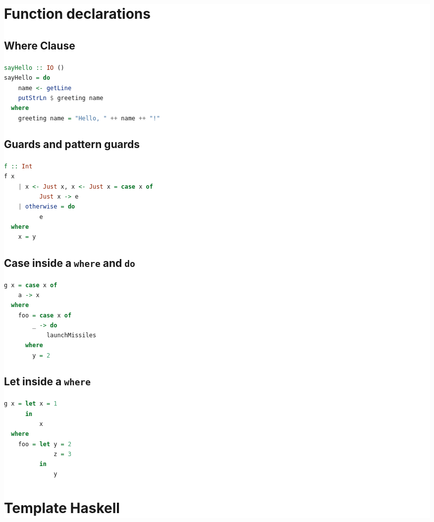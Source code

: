# Function declarations

## Where Clause

``` haskell
sayHello :: IO ()
sayHello = do
    name <- getLine
    putStrLn $ greeting name
  where
    greeting name = "Hello, " ++ name ++ "!"
```

## Guards and pattern guards

``` haskell
f :: Int
f x
    | x <- Just x, x <- Just x = case x of
          Just x -> e
    | otherwise = do
          e
  where
    x = y
```

## Case inside a `where` and `do`

``` haskell
g x = case x of
    a -> x
  where
    foo = case x of
        _ -> do
            launchMissiles
      where
        y = 2
```

## Let inside a `where`

``` haskell
g x = let x = 1
      in
          x
  where
    foo = let y = 2
              z = 3
          in
              y
```
# Template Haskell
